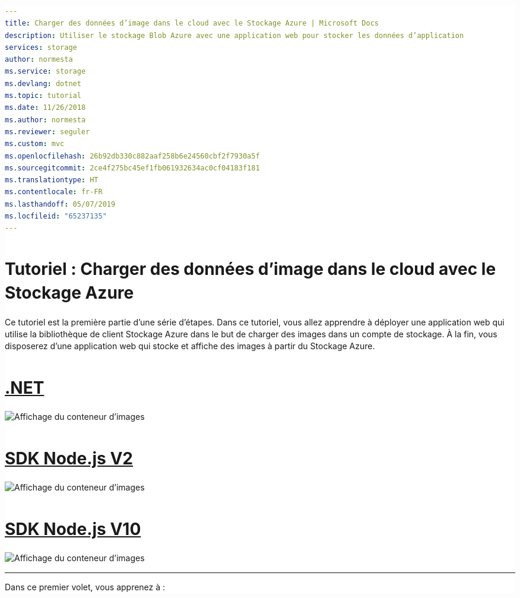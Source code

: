 ```yaml
---
title: Charger des données d’image dans le cloud avec le Stockage Azure | Microsoft Docs
description: Utiliser le stockage Blob Azure avec une application web pour stocker les données d’application
services: storage
author: normesta
ms.service: storage
ms.devlang: dotnet
ms.topic: tutorial
ms.date: 11/26/2018
ms.author: normesta
ms.reviewer: seguler
ms.custom: mvc
ms.openlocfilehash: 26b92db330c882aaf258b6e24560cbf2f7930a5f
ms.sourcegitcommit: 2ce4f275bc45ef1fb061932634ac0cf04183f181
ms.translationtype: HT
ms.contentlocale: fr-FR
ms.lasthandoff: 05/07/2019
ms.locfileid: "65237135"
---
```

# <a name="tutorial-upload-image-data-in-the-cloud-with-azure-storage"></a>Tutoriel : Charger des données d’image dans le cloud avec le Stockage Azure

Ce tutoriel est la première partie d’une série d’étapes. Dans ce tutoriel, vous allez apprendre à déployer une application web qui utilise la bibliothèque de client Stockage Azure dans le but de charger des images dans un compte de stockage. À la fin, vous disposerez d’une application web qui stocke et affiche des images à partir du Stockage Azure.

# <a name="nettabdotnet"></a>[\.NET](#tab/dotnet)
![Affichage du conteneur d’images](media/storage-upload-process-images/figure2.png)

# <a name="nodejs-v2-sdktabnodejs"></a>[SDK Node.js V2](#tab/nodejs)
![Affichage du conteneur d’images](media/storage-upload-process-images/upload-app-nodejs-thumb.png)

# <a name="nodejs-v10-sdktabnodejsv10"></a>[SDK Node.js V10](#tab/nodejsv10)
![Affichage du conteneur d’images](media/storage-upload-process-images/upload-app-nodejs-thumb.png)

---

Dans ce premier volet, vous apprenez à :
